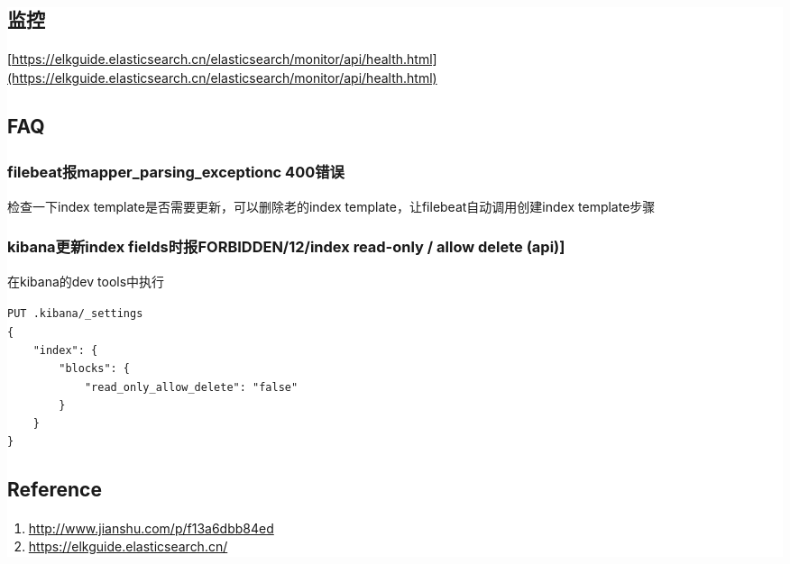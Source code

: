 ## 监控

[https://elkguide.elasticsearch.cn/elasticsearch/monitor/api/health.html](https://elkguide.elasticsearch.cn/elasticsearch/monitor/api/health.html)

## FAQ

### filebeat报mapper_parsing_exceptionc 400错误

检查一下index template是否需要更新，可以删除老的index template，让filebeat自动调用创建index template步骤

### kibana更新index fields时报FORBIDDEN/12/index read-only / allow delete (api)]

在kibana的dev tools中执行
```
PUT .kibana/_settings
{
    "index": {
        "blocks": {
            "read_only_allow_delete": "false"
        }
    }
}
```

## Reference

1. http://www.jianshu.com/p/f13a6dbb84ed
1. https://elkguide.elasticsearch.cn/
